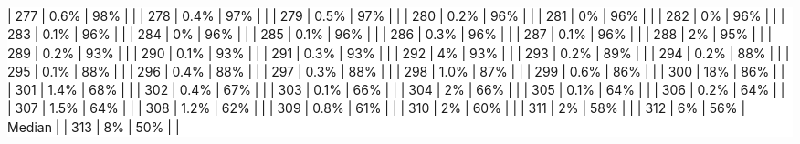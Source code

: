 | 277 | 0.6% | 98% |  |
| 278 | 0.4% | 97% |  |
| 279 | 0.5% | 97% |  |
| 280 | 0.2% | 96% |  |
| 281 | 0% | 96% |  |
| 282 | 0% | 96% |  |
| 283 | 0.1% | 96% |  |
| 284 | 0% | 96% |  |
| 285 | 0.1% | 96% |  |
| 286 | 0.3% | 96% |  |
| 287 | 0.1% | 96% |  |
| 288 | 2% | 95% |  |
| 289 | 0.2% | 93% |  |
| 290 | 0.1% | 93% |  |
| 291 | 0.3% | 93% |  |
| 292 | 4% | 93% |  |
| 293 | 0.2% | 89% |  |
| 294 | 0.2% | 88% |  |
| 295 | 0.1% | 88% |  |
| 296 | 0.4% | 88% |  |
| 297 | 0.3% | 88% |  |
| 298 | 1.0% | 87% |  |
| 299 | 0.6% | 86% |  |
| 300 | 18% | 86% |  |
| 301 | 1.4% | 68% |  |
| 302 | 0.4% | 67% |  |
| 303 | 0.1% | 66% |  |
| 304 | 2% | 66% |  |
| 305 | 0.1% | 64% |  |
| 306 | 0.2% | 64% |  |
| 307 | 1.5% | 64% |  |
| 308 | 1.2% | 62% |  |
| 309 | 0.8% | 61% |  |
| 310 | 2% | 60% |  |
| 311 | 2% | 58% |  |
| 312 | 6% | 56% | Median |
| 313 | 8% | 50% |  |